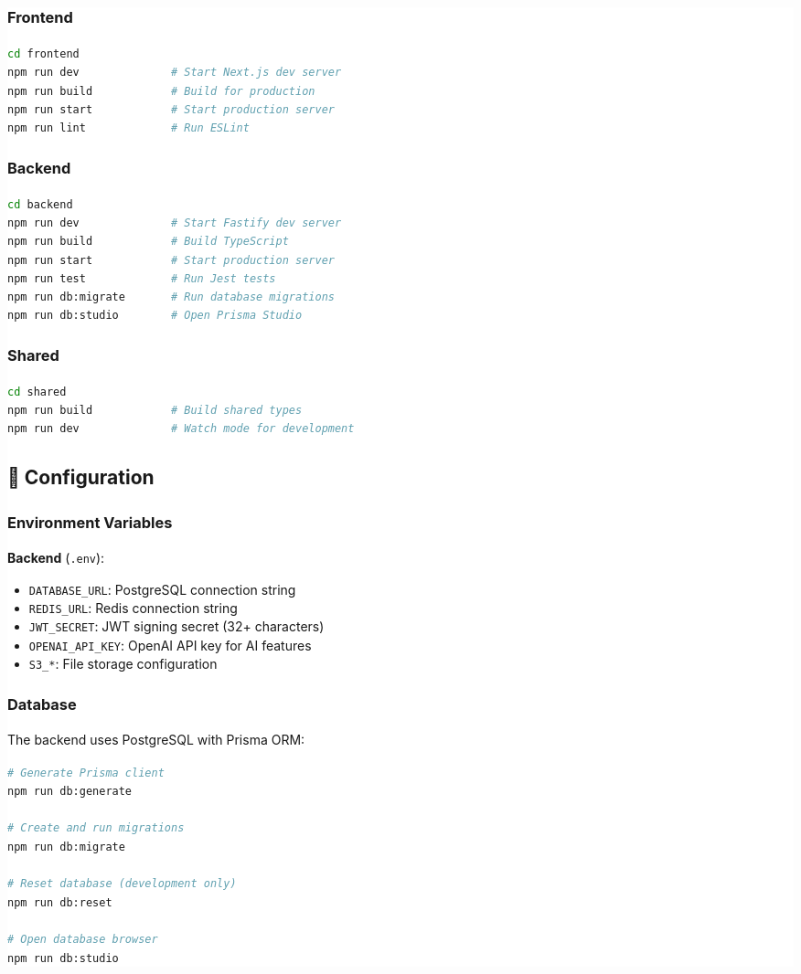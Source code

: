### Frontend

```bash
cd frontend
npm run dev              # Start Next.js dev server
npm run build            # Build for production
npm run start            # Start production server
npm run lint             # Run ESLint
```

### Backend

```bash
cd backend
npm run dev              # Start Fastify dev server
npm run build            # Build TypeScript
npm run start            # Start production server
npm run test             # Run Jest tests
npm run db:migrate       # Run database migrations
npm run db:studio        # Open Prisma Studio
```

### Shared

```bash
cd shared
npm run build            # Build shared types
npm run dev              # Watch mode for development
```

## 🔧 Configuration

### Environment Variables

**Backend** (`.env`):

- `DATABASE_URL`: PostgreSQL connection string
- `REDIS_URL`: Redis connection string
- `JWT_SECRET`: JWT signing secret (32+ characters)
- `OPENAI_API_KEY`: OpenAI API key for AI features
- `S3_*`: File storage configuration

### Database

The backend uses PostgreSQL with Prisma ORM:

```bash
# Generate Prisma client
npm run db:generate

# Create and run migrations
npm run db:migrate

# Reset database (development only)
npm run db:reset

# Open database browser
npm run db:studio
```
